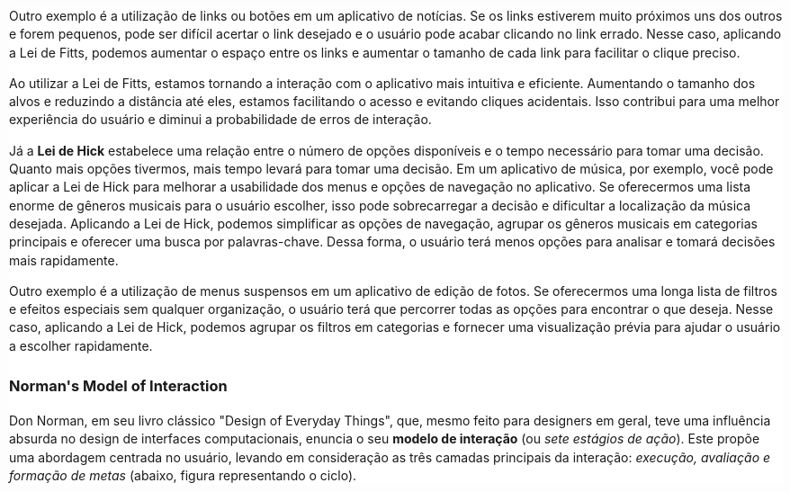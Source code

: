Outro exemplo é a utilização de links ou botões em um aplicativo de notícias. Se os links estiverem muito próximos uns dos outros e forem pequenos, pode ser difícil acertar o link desejado e o usuário pode acabar clicando no link errado. Nesse caso, aplicando a Lei de Fitts, podemos aumentar o espaço entre os links e aumentar o tamanho de cada link para facilitar o clique preciso.

Ao utilizar a Lei de Fitts, estamos tornando a interação com o aplicativo mais intuitiva e eficiente. Aumentando o tamanho dos alvos e reduzindo a distância até eles, estamos facilitando o acesso e evitando cliques acidentais. Isso contribui para uma melhor experiência do usuário e diminui a probabilidade de erros de interação.

Já a **Lei de Hick** estabelece uma relação entre o número de opções disponíveis e o tempo necessário para tomar uma decisão. Quanto mais opções tivermos, mais tempo levará para tomar uma decisão. Em um aplicativo de música, por exemplo, você pode aplicar a Lei de Hick para melhorar a usabilidade dos menus e opções de navegação no aplicativo. Se oferecermos uma lista enorme de gêneros musicais para o usuário escolher, isso pode sobrecarregar a decisão e dificultar a localização da música desejada. Aplicando a Lei de Hick, podemos simplificar as opções de navegação, agrupar os gêneros musicais em categorias principais e oferecer uma busca por palavras-chave. Dessa forma, o usuário terá menos opções para analisar e tomará decisões mais rapidamente.

Outro exemplo é a utilização de menus suspensos em um aplicativo de edição de fotos. Se oferecermos uma longa lista de filtros e efeitos especiais sem qualquer organização, o usuário terá que percorrer todas as opções para encontrar o que deseja. Nesse caso, aplicando a Lei de Hick, podemos agrupar os filtros em categorias e fornecer uma visualização prévia para ajudar o usuário a escolher rapidamente.

### Norman's Model of Interaction

Don Norman, em seu livro clássico "Design of Everyday Things", que, mesmo feito para designers em geral, teve uma influência absurda no design de interfaces computacionais, enuncia o seu **modelo de interação** (ou *sete estágios de ação*). Este propõe uma abordagem centrada no usuário, levando em consideração as três camadas principais da interação: _execução, avaliação e formação de metas_ (abaixo, figura representando o ciclo). 
